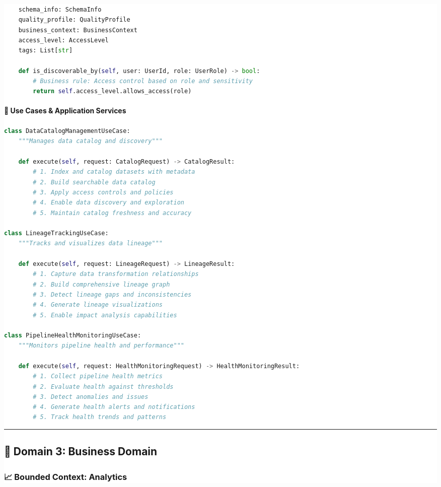```python
    schema_info: SchemaInfo
    quality_profile: QualityProfile
    business_context: BusinessContext
    access_level: AccessLevel
    tags: List[str]
    
    def is_discoverable_by(self, user: UserId, role: UserRole) -> bool:
        # Business rule: Access control based on role and sensitivity
        return self.access_level.allows_access(role)
```

#### 🎯 Use Cases & Application Services

```python
class DataCatalogManagementUseCase:
    """Manages data catalog and discovery"""
    
    def execute(self, request: CatalogRequest) -> CatalogResult:
        # 1. Index and catalog datasets with metadata
        # 2. Build searchable data catalog
        # 3. Apply access controls and policies
        # 4. Enable data discovery and exploration
        # 5. Maintain catalog freshness and accuracy

class LineageTrackingUseCase:
    """Tracks and visualizes data lineage"""
    
    def execute(self, request: LineageRequest) -> LineageResult:
        # 1. Capture data transformation relationships
        # 2. Build comprehensive lineage graph
        # 3. Detect lineage gaps and inconsistencies
        # 4. Generate lineage visualizations
        # 5. Enable impact analysis capabilities

class PipelineHealthMonitoringUseCase:
    """Monitors pipeline health and performance"""
    
    def execute(self, request: HealthMonitoringRequest) -> HealthMonitoringResult:
        # 1. Collect pipeline health metrics
        # 2. Evaluate health against thresholds
        # 3. Detect anomalies and issues
        # 4. Generate health alerts and notifications
        # 5. Track health trends and patterns
```

---

## 🏢 Domain 3: Business Domain

### 📈 Bounded Context: Analytics
